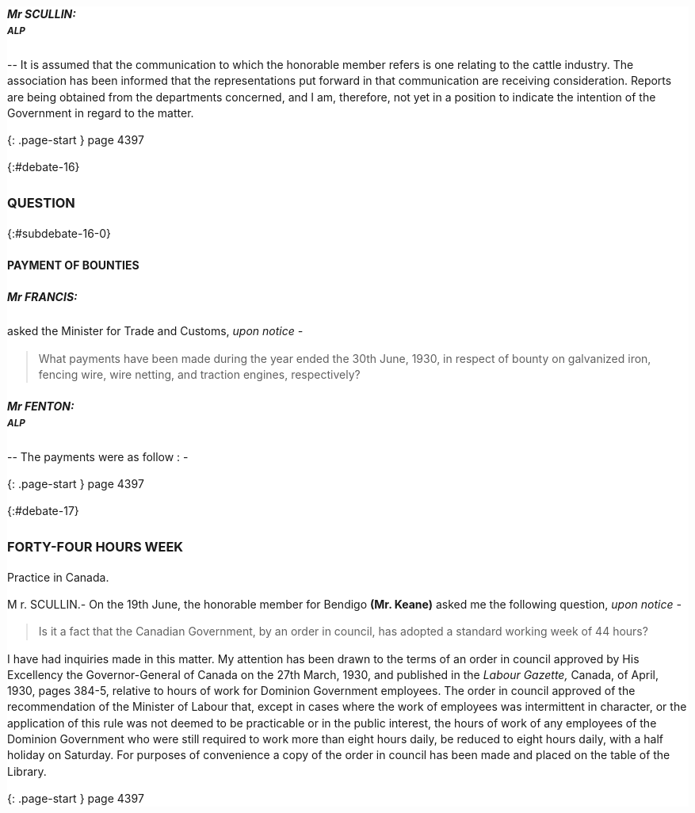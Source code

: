 ##### Mr SCULLIN:<br><small class="text-muted">ALP</small>

-- It is assumed that the communication to which the honorable member refers is one relating to the cattle industry. The association has been informed that the representations put forward in that communication are receiving consideration. Reports are being obtained from the departments concerned, and I am, therefore, not yet in a position to indicate the intention of the Government in regard to the matter. 

{: .page-start }
page 4397

{:#debate-16}
### QUESTION

{:#subdebate-16-0}
#### PAYMENT OF BOUNTIES

##### Mr FRANCIS:

asked the Minister for Trade and Customs,  *upon notice -* 

  >What payments have been made during the year ended the 30th June, 1930, in respect of bounty on galvanized iron, fencing wire, wire netting, and traction engines, respectively? 

##### Mr FENTON:<br><small class="text-muted">ALP</small>

-- The payments were as follow :  - 


<graphic href="126331193007224_3_0.jpg"></graphic>


{: .page-start }
page 4397

{:#debate-17}
### FORTY-FOUR HOURS WEEK

Practice in Canada. 

M r. SCULLIN.- On the 19th June, the honorable member for Bendigo  **(Mr. Keane)**  asked me the following question,  *upon notice -* 

  >Is it a fact that the Canadian Government, by an order in council, has adopted a standard working week of 44 hours? 

I have had inquiries made in this matter. My attention has been drawn to the terms of an order in council approved by  His Excellency  the Governor-General of Canada on the 27th March, 1930, and published in the  *Labour Gazette,*  Canada, of April, 1930, pages 384-5, relative to hours of work for Dominion Government employees. The order in council approved of the recommendation of the Minister of Labour that, except in cases where the work of employees was intermittent in character, or the application of this rule was not deemed to be practicable or in the public interest, the hours of work of any employees of the Dominion Government who were still required to work more than eight hours daily, be reduced to eight hours daily, with a half holiday on Saturday. For purposes of convenience a copy of the order in council has been made and placed on the table of the Library. 

{: .page-start }
page 4397
